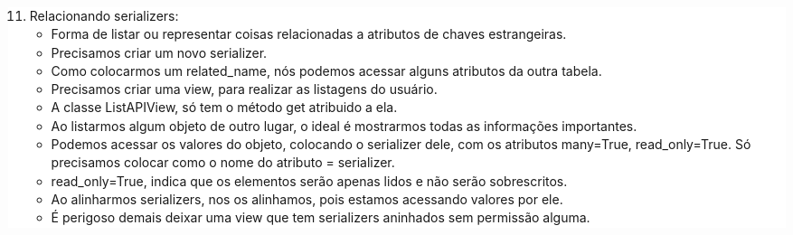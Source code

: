 11. Relacionando serializers:
    - Forma de listar ou representar coisas relacionadas a atributos de chaves estrangeiras.
    - Precisamos criar um novo serializer.
    - Como colocarmos um related_name, nós podemos acessar alguns atributos da outra tabela.
    - Precisamos criar uma view, para realizar as listagens do usuário.
    - A classe ListAPIView, só tem o método get atribuido a ela.
    - Ao listarmos algum objeto de outro lugar, o ideal é mostrarmos todas as informações importantes.
    - Podemos acessar os valores do objeto, colocando o serializer dele, com os atributos many=True, read_only=True. Só precisamos colocar como o nome do atributo = serializer.
    - read_only=True, indica que os elementos serão apenas lidos e não serão sobrescritos.
    - Ao alinharmos serializers, nos os alinhamos, pois estamos acessando valores por ele.
    - É perigoso demais deixar uma view que tem serializers aninhados sem permissão alguma.